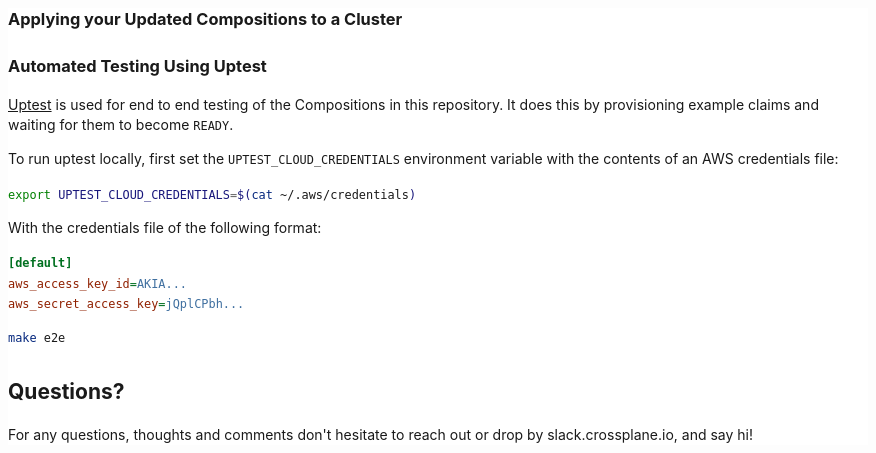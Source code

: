 ### Applying your Updated Compositions to a Cluster

### Automated Testing Using Uptest

[Uptest](https://github.com/upbound/uptest) is used for end to end testing of the
Compositions in this repository. It does this by provisioning example claims and
waiting for them to become `READY`.

To run uptest locally, first set the `UPTEST_CLOUD_CREDENTIALS` environment variable
with the contents of an AWS credentials file:

```sh
export UPTEST_CLOUD_CREDENTIALS=$(cat ~/.aws/credentials)
```

With the credentials file of the following format:

```ini
[default]
aws_access_key_id=AKIA...
aws_secret_access_key=jQplCPbh...
```

```sh
make e2e
```

## Questions?

For any questions, thoughts and comments don't hesitate to reach out or drop by slack.crossplane.io, and say hi!
